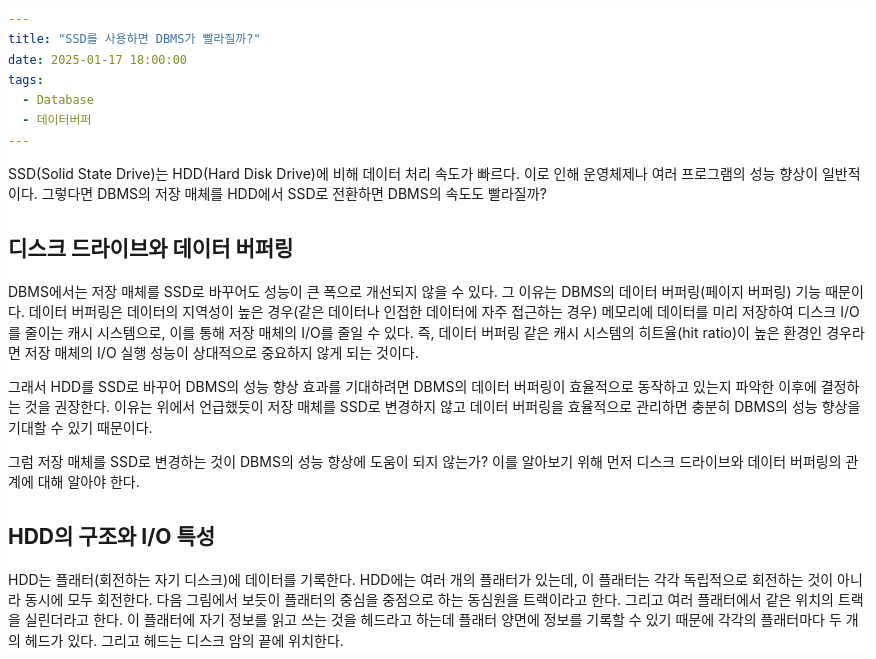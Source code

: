 ```yaml
---
title: "SSD를 사용하면 DBMS가 빨라질까?"
date: 2025-01-17 18:00:00
tags: 
  - Database
  - 데이터버퍼
---
```


SSD(Solid State Drive)는 HDD(Hard Disk Drive)에 비해 데이터 처리 속도가 빠르다.
이로 인해 운영체제나 여러 프로그램의 성능 향상이 일반적이다.
그렇다면 DBMS의 저장 매체를 HDD에서 SSD로 전환하면 DBMS의 속도도 빨라질까?

## 디스크 드라이브와 데이터 버퍼링

DBMS에서는 저장 매체를 SSD로 바꾸어도 성능이 큰 폭으로 개선되지 않을 수 있다.
그 이유는 DBMS의 데이터 버퍼링(페이지 버퍼링) 기능 때문이다.
데이터 버퍼링은 데이터의 지역성이 높은 경우(같은 데이터나 인접한 데이터에 자주 접근하는 경우) 
메모리에 데이터를 미리 저장하여 디스크 I/O를 줄이는 캐시 시스템으로,
이를 통해 저장 매체의 I/O를 줄일 수 있다.
즉, 데이터 버퍼링 같은 캐시 시스템의 히트율(hit ratio)이 높은 환경인 경우라면
저장 매체의 I/O 실행 성능이 상대적으로 중요하지 않게 되는 것이다.

그래서 HDD를 SSD로 바꾸어 DBMS의 성능 향상 효과를 기대하려면
DBMS의 데이터 버퍼링이 효율적으로 동작하고 있는지 파악한 이후에 결정하는 것을 권장한다.
이유는 위에서 언급했듯이 저장 매체를 SSD로 변경하지 않고 데이터 버퍼링을 효율적으로 관리하면
충분히 DBMS의 성능 향상을 기대할 수 있기 때문이다.

그럼 저장 매체를 SSD로 변경하는 것이 DBMS의 성능 향상에 도움이 되지 않는가?
이를 알아보기 위해 먼저 디스크 드라이브와 데이터 버퍼링의 관계에 대해 알아야 한다.

## HDD의 구조와 I/O 특성

HDD는 플래터(회전하는 자기 디스크)에 데이터를 기록한다.
HDD에는 여러 개의 플래터가 있는데, 이 플래터는 각각 독립적으로 회전하는 것이 아니라 동시에 모두 회전한다.
다음 그림에서 보듯이 플래터의 중심을 중점으로 하는 동심원을 트랙이라고 한다.
그리고 여러 플래터에서 같은 위치의 트랙을 실린더라고 한다.
이 플래터에 자기 정보를 읽고 쓰는 것을 헤드라고 하는데 
플래터 양면에 정보를 기록할 수 있기 때문에 각각의 플래터마다 두 개의 헤드가 있다.
그리고 헤드는 디스크 암의 끝에 위치한다.
